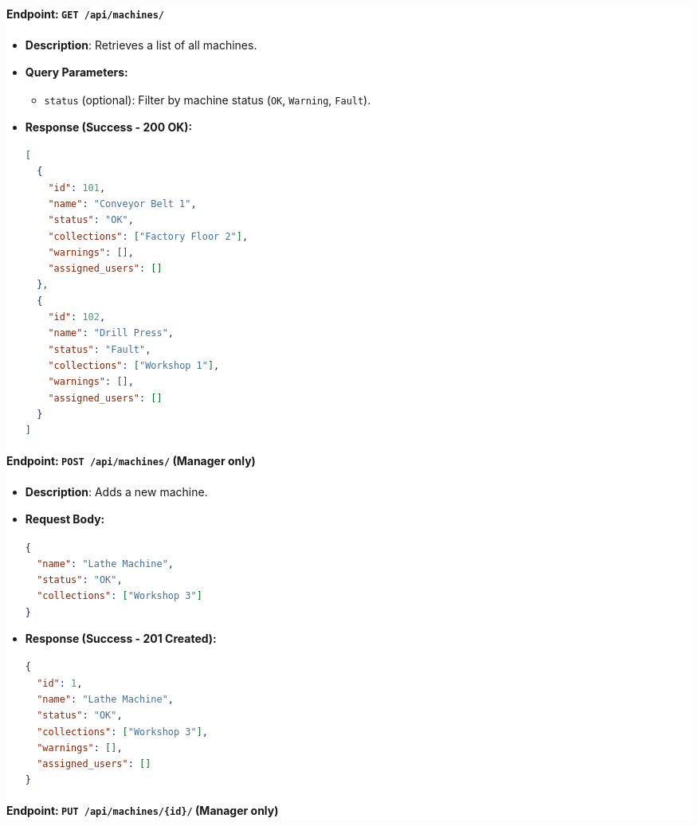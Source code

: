 #### **Endpoint: `GET /api/machines/`**

- **Description**: Retrieves a list of all machines.
- **Query Parameters:**
  - `status` (optional): Filter by machine status (`OK`, `Warning`, `Fault`).
- **Response (Success - 200 OK):**

  ```json
  [
    {
      "id": 101,
      "name": "Conveyor Belt 1",
      "status": "OK",
      "collections": ["Factory Floor 2"],
      "warnings": [],
      "assigned_users": []
    },
    {
      "id": 102,
      "name": "Drill Press",
      "status": "Fault",
      "collections": ["Workshop 1"],
      "warnings": [],
      "assigned_users": []
    }
  ]
  ```

#### **Endpoint: `POST /api/machines/`** (Manager only)

- **Description**: Adds a new machine.
- **Request Body:**

  ```json
  {
    "name": "Lathe Machine",
    "status": "OK",
    "collections": ["Workshop 3"]
  }
  ```

- **Response (Success - 201 Created):**
  
  ```json
  {
    "id": 1,
    "name": "Lathe Machine",
    "status": "OK",
    "collections": ["Workshop 3"],
    "warnings": [],
    "assigned_users": []
  }
  ```

#### **Endpoint: `PUT /api/machines/{id}/`** (Manager only)
